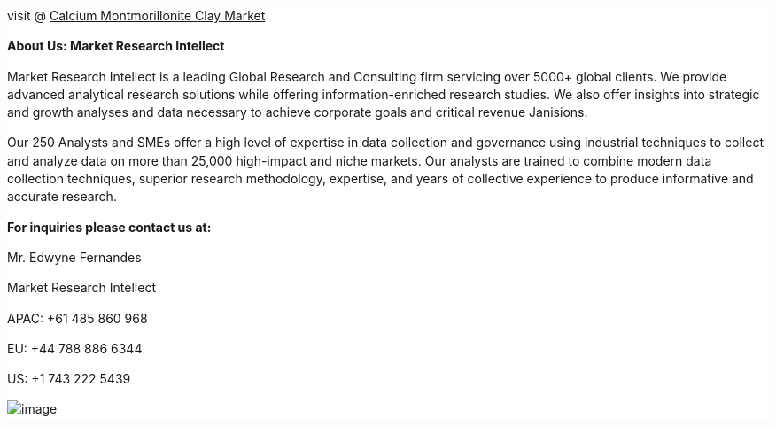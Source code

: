 visit&nbsp;@</strong>&nbsp;</span><span class="font-[700]"><a href="https://www.marketresearchintellect.com/product/global-calcium-montmorillonite-clay-market/?utm_source=Linkedin&utm_medium=824" target="_blank" data-tracking-control-name="article-ssr-frontend-pulse_little-text-block" data-tracking-will-navigate="" data-test-link="">Calcium Montmorillonite Clay Market</a></span></p><p><strong><span class="font-[700]">About Us: Market Research Intellect</span></strong></p><p><span class="">Market Research Intellect is a leading Global Research and Consulting firm servicing over 5000+ global clients. We provide advanced analytical research solutions while offering information-enriched research studies.&nbsp;</span>We also offer insights into strategic and growth analyses and data necessary to achieve corporate goals and critical revenue Janisions.</p><p><span class="">Our 250 Analysts and SMEs offer a high level of expertise in data collection and governance using industrial techniques to collect and analyze data on more than 25,000 high-impact and niche markets. Our analysts are trained to combine modern data collection techniques, superior research methodology, expertise, and years of collective experience to produce informative and accurate research.</span></p><p><strong>For inquiries please contact us at:</strong></p><p>Mr. Edwyne Fernandes</p><p>Market Research Intellect</p><p>APAC: +61 485 860 968</p><p>EU: +44 788 886 6344</p><p>US: +1 743 222 5439</p>
![image](https://github.com/user-attachments/assets/32347103-86b7-421e-9241-601f83dc48e8)
